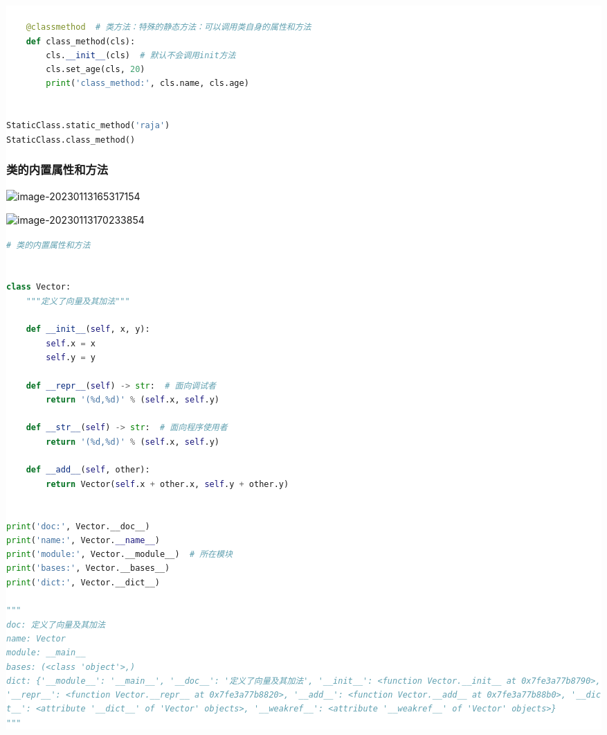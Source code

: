 ```python

    @classmethod  # 类方法：特殊的静态方法：可以调用类自身的属性和方法
    def class_method(cls):
        cls.__init__(cls)  # 默认不会调用init方法
        cls.set_age(cls, 20)
        print('class_method:', cls.name, cls.age)


StaticClass.static_method('raja')
StaticClass.class_method()
```

### 类的内置属性和方法

![image-20230113165317154](https://raw.githubusercontent.com/0RAJA/img/main/20230113165318-047-image-20230113165317154.png)

![image-20230113170233854](https://raw.githubusercontent.com/0RAJA/img/main/20230113170234-669-image-20230113170233854.png)

```python
# 类的内置属性和方法


class Vector:
    """定义了向量及其加法"""

    def __init__(self, x, y):
        self.x = x
        self.y = y

    def __repr__(self) -> str:  # 面向调试者
        return '(%d,%d)' % (self.x, self.y)

    def __str__(self) -> str:  # 面向程序使用者
        return '(%d,%d)' % (self.x, self.y)

    def __add__(self, other):
        return Vector(self.x + other.x, self.y + other.y)


print('doc:', Vector.__doc__)
print('name:', Vector.__name__)
print('module:', Vector.__module__)  # 所在模块
print('bases:', Vector.__bases__)
print('dict:', Vector.__dict__)

"""
doc: 定义了向量及其加法
name: Vector
module: __main__
bases: (<class 'object'>,)
dict: {'__module__': '__main__', '__doc__': '定义了向量及其加法', '__init__': <function Vector.__init__ at 0x7fe3a77b8790>, '__repr__': <function Vector.__repr__ at 0x7fe3a77b8820>, '__add__': <function Vector.__add__ at 0x7fe3a77b88b0>, '__dict__': <attribute '__dict__' of 'Vector' objects>, '__weakref__': <attribute '__weakref__' of 'Vector' objects>}
"""
```

